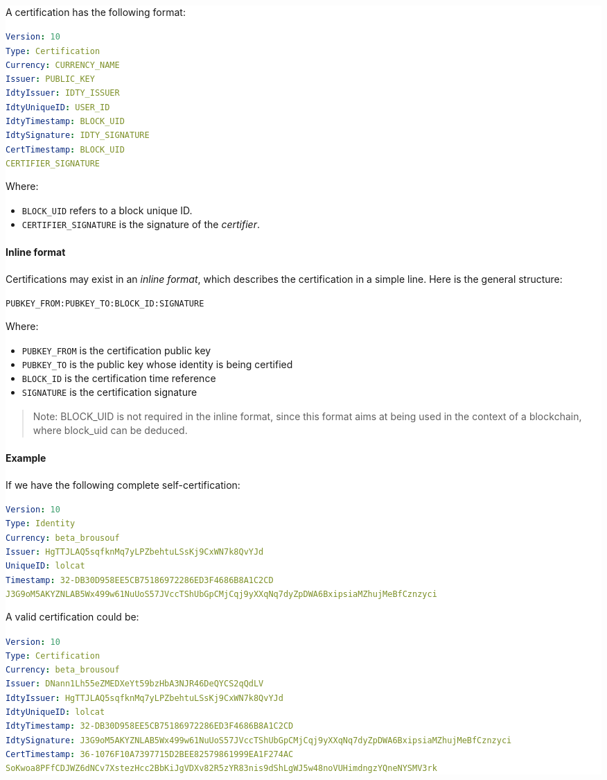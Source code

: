 A certification has the following format:

```yml
Version: 10
Type: Certification
Currency: CURRENCY_NAME
Issuer: PUBLIC_KEY
IdtyIssuer: IDTY_ISSUER
IdtyUniqueID: USER_ID
IdtyTimestamp: BLOCK_UID
IdtySignature: IDTY_SIGNATURE
CertTimestamp: BLOCK_UID
CERTIFIER_SIGNATURE
```

Where:

* `BLOCK_UID` refers to a block unique ID.
* `CERTIFIER_SIGNATURE` is the signature of the *certifier*.

#### Inline format

Certifications may exist in an *inline format*, which describes the certification in a simple line. Here is the general structure:

    PUBKEY_FROM:PUBKEY_TO:BLOCK_ID:SIGNATURE

Where:

  * `PUBKEY_FROM` is the certification public key
  * `PUBKEY_TO` is the public key whose identity is being certified
  * `BLOCK_ID` is the certification time reference
  * `SIGNATURE` is the certification signature

> Note: BLOCK_UID is not required in the inline format, since this format aims at being used in the context of a blockchain, where block_uid can be deduced.

#### Example

If we have the following complete self-certification:

```yml
Version: 10
Type: Identity
Currency: beta_brousouf
Issuer: HgTTJLAQ5sqfknMq7yLPZbehtuLSsKj9CxWN7k8QvYJd
UniqueID: lolcat
Timestamp: 32-DB30D958EE5CB75186972286ED3F4686B8A1C2CD
J3G9oM5AKYZNLAB5Wx499w61NuUoS57JVccTShUbGpCMjCqj9yXXqNq7dyZpDWA6BxipsiaMZhujMeBfCznzyci
```

A valid certification could be:

```yml
Version: 10
Type: Certification
Currency: beta_brousouf
Issuer: DNann1Lh55eZMEDXeYt59bzHbA3NJR46DeQYCS2qQdLV
IdtyIssuer: HgTTJLAQ5sqfknMq7yLPZbehtuLSsKj9CxWN7k8QvYJd
IdtyUniqueID: lolcat
IdtyTimestamp: 32-DB30D958EE5CB75186972286ED3F4686B8A1C2CD
IdtySignature: J3G9oM5AKYZNLAB5Wx499w61NuUoS57JVccTShUbGpCMjCqj9yXXqNq7dyZpDWA6BxipsiaMZhujMeBfCznzyci
CertTimestamp: 36-1076F10A7397715D2BEE82579861999EA1F274AC
SoKwoa8PFfCDJWZ6dNCv7XstezHcc2BbKiJgVDXv82R5zYR83nis9dShLgWJ5w48noVUHimdngzYQneNYSMV3rk
```
